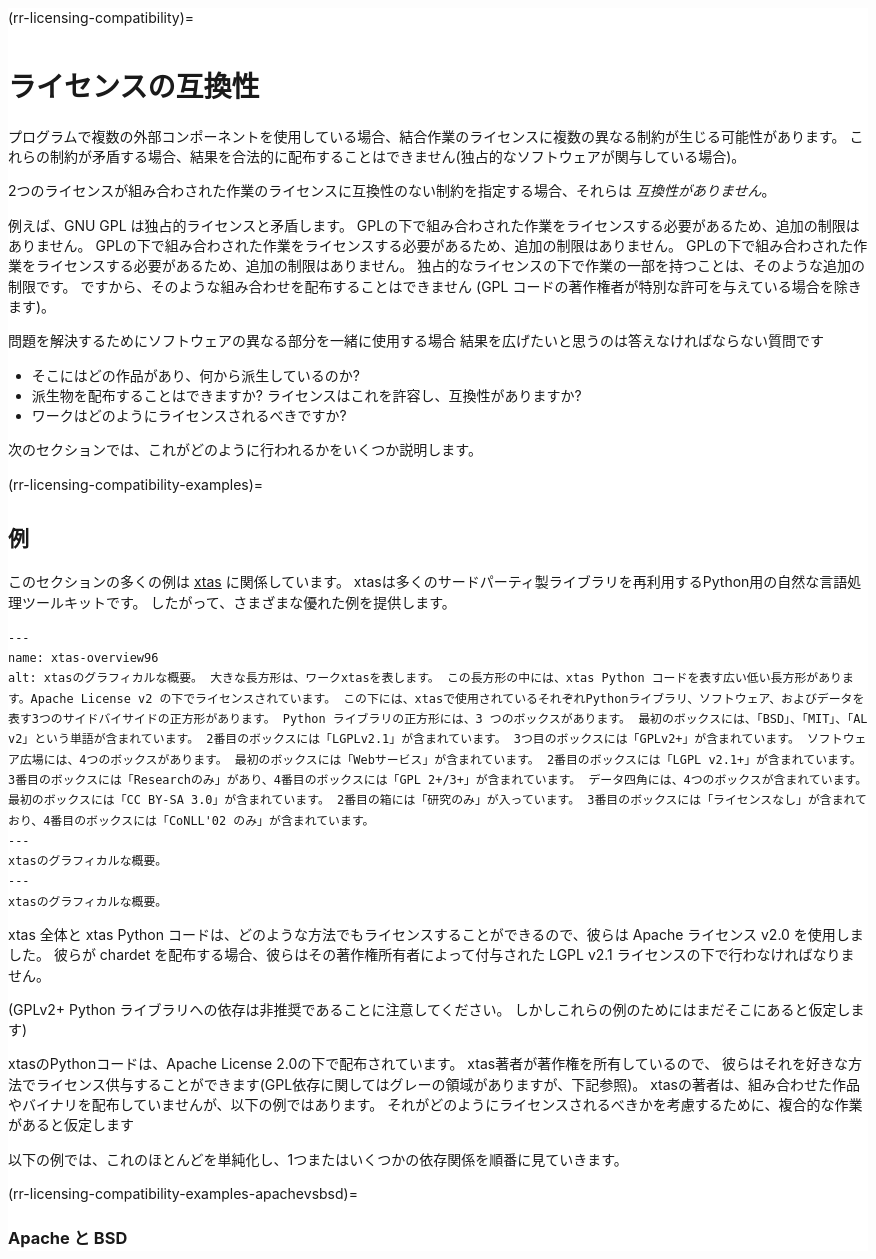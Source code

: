 (rr-licensing-compatibility)=
# ライセンスの互換性

プログラムで複数の外部コンポーネントを使用している場合、結合作業のライセンスに複数の異なる制約が生じる可能性があります。 これらの制約が矛盾する場合、結果を合法的に配布することはできません(独占的なソフトウェアが関与している場合)。

2つのライセンスが組み合わされた作業のライセンスに互換性のない制約を指定する場合、それらは _互換性がありません_。

例えば、GNU GPL は独占的ライセンスと矛盾します。 GPLの下で組み合わされた作業をライセンスする必要があるため、追加の制限はありません。 GPLの下で組み合わされた作業をライセンスする必要があるため、追加の制限はありません。 GPLの下で組み合わされた作業をライセンスする必要があるため、追加の制限はありません。 独占的なライセンスの下で作業の一部を持つことは、そのような追加の制限です。 ですから、そのような組み合わせを配布することはできません (GPL コードの著作権者が特別な許可を与えている場合を除きます)。

問題を解決するためにソフトウェアの異なる部分を一緒に使用する場合 結果を広げたいと思うのは答えなければならない質問です

- そこにはどの作品があり、何から派生しているのか?
- 派生物を配布することはできますか? ライセンスはこれを許容し、互換性がありますか?
- ワークはどのようにライセンスされるべきですか?

次のセクションでは、これがどのように行われるかをいくつか説明します。

(rr-licensing-compatibility-examples)=
## 例

このセクションの多くの例は [xtas](http://xtas.net) に関係しています。 xtasは多くのサードパーティ製ライブラリを再利用するPython用の自然な言語処理ツールキットです。 したがって、さまざまな優れた例を提供します。

```{figure} ../../figures/xtas-overview96.*
---
name: xtas-overview96
alt: xtasのグラフィカルな概要。 大きな長方形は、ワークxtasを表します。 この長方形の中には、xtas Python コードを表す広い低い長方形があります。Apache License v2 の下でライセンスされています。 この下には、xtasで使用されているそれぞれPythonライブラリ、ソフトウェア、およびデータを表す3つのサイドバイサイドの正方形があります。 Python ライブラリの正方形には、3 つのボックスがあります。 最初のボックスには、「BSD」、「MIT」、「ALv2」という単語が含まれています。 2番目のボックスには「LGPLv2.1」が含まれています。 3つ目のボックスには「GPLv2+」が含まれています。 ソフトウェア広場には、4つのボックスがあります。 最初のボックスには「Webサービス」が含まれています。 2番目のボックスには「LGPL v2.1+」が含まれています。 3番目のボックスには「Researchのみ」があり、4番目のボックスには「GPL 2+/3+」が含まれています。 データ四角には、4つのボックスが含まれています。 最初のボックスには「CC BY-SA 3.0」が含まれています。 2番目の箱には「研究のみ」が入っています。 3番目のボックスには「ライセンスなし」が含まれており、4番目のボックスには「CoNLL'02 のみ」が含まれています。
---
xtasのグラフィカルな概要。
---
xtasのグラフィカルな概要。
```

xtas 全体と xtas Python コードは、どのような方法でもライセンスすることができるので、彼らは Apache ライセンス v2.0 を使用しました。 彼らが chardet を配布する場合、彼らはその著作権所有者によって付与された LGPL v2.1 ライセンスの下で行わなければなりません。

(GPLv2+ Python ライブラリへの依存は非推奨であることに注意してください。 しかしこれらの例のためにはまだそこにあると仮定します)

xtasのPythonコードは、Apache License 2.0の下で配布されています。 xtas著者が著作権を所有しているので、 彼らはそれを好きな方法でライセンス供与することができます(GPL依存に関してはグレーの領域がありますが、下記参照)。 xtasの著者は、組み合わせた作品やバイナリを配布していませんが、以下の例ではあります。 それがどのようにライセンスされるべきかを考慮するために、複合的な作業があると仮定します

以下の例では、これのほとんどを単純化し、1つまたはいくつかの依存関係を順番に見ていきます。

(rr-licensing-compatibility-examples-apachevsbsd)=
### Apache と BSD

